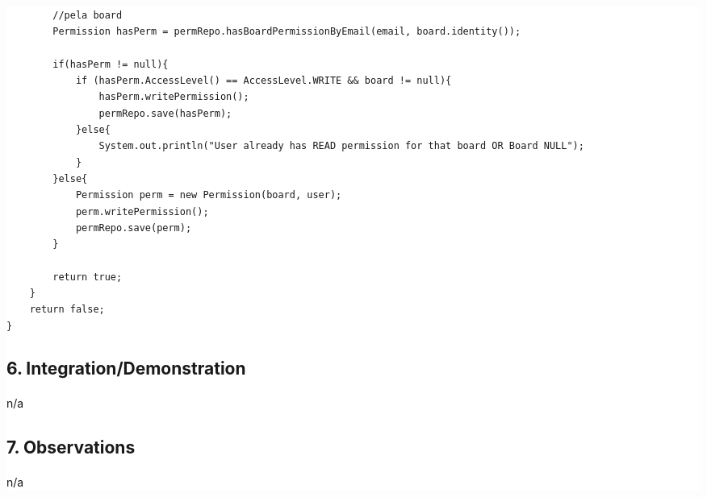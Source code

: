             //pela board
            Permission hasPerm = permRepo.hasBoardPermissionByEmail(email, board.identity());

            if(hasPerm != null){
                if (hasPerm.AccessLevel() == AccessLevel.WRITE && board != null){
                    hasPerm.writePermission();
                    permRepo.save(hasPerm);
                }else{
                    System.out.println("User already has READ permission for that board OR Board NULL");
                }
            }else{
                Permission perm = new Permission(board, user);
                perm.writePermission();
                permRepo.save(perm);
            }

            return true;
        }
        return false;
    }

## 6. Integration/Demonstration

n/a

## 7. Observations

n/a
